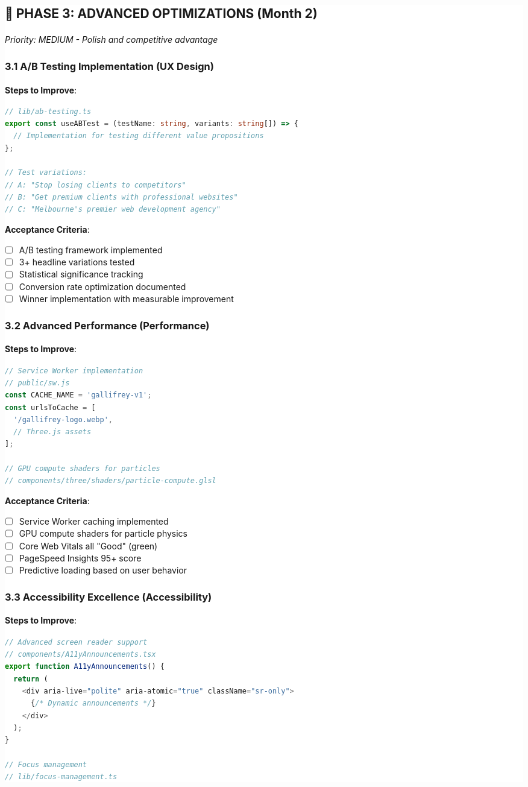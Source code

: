 
## 🚀 PHASE 3: ADVANCED OPTIMIZATIONS (Month 2)
*Priority: MEDIUM - Polish and competitive advantage*

### 3.1 A/B Testing Implementation (UX Design)

**Steps to Improve**:
```typescript
// lib/ab-testing.ts
export const useABTest = (testName: string, variants: string[]) => {
  // Implementation for testing different value propositions
};

// Test variations:
// A: "Stop losing clients to competitors"  
// B: "Get premium clients with professional websites"
// C: "Melbourne's premier web development agency"
```

**Acceptance Criteria**:
- [ ] A/B testing framework implemented
- [ ] 3+ headline variations tested
- [ ] Statistical significance tracking
- [ ] Conversion rate optimization documented
- [ ] Winner implementation with measurable improvement

### 3.2 Advanced Performance (Performance)

**Steps to Improve**:
```typescript
// Service Worker implementation
// public/sw.js
const CACHE_NAME = 'gallifrey-v1';
const urlsToCache = [
  '/gallifrey-logo.webp',
  // Three.js assets
];

// GPU compute shaders for particles
// components/three/shaders/particle-compute.glsl
```

**Acceptance Criteria**:
- [ ] Service Worker caching implemented
- [ ] GPU compute shaders for particle physics
- [ ] Core Web Vitals all "Good" (green)
- [ ] PageSpeed Insights 95+ score
- [ ] Predictive loading based on user behavior

### 3.3 Accessibility Excellence (Accessibility)

**Steps to Improve**:
```typescript
// Advanced screen reader support
// components/A11yAnnouncements.tsx
export function A11yAnnouncements() {
  return (
    <div aria-live="polite" aria-atomic="true" className="sr-only">
      {/* Dynamic announcements */}
    </div>
  );
}

// Focus management
// lib/focus-management.ts
```
